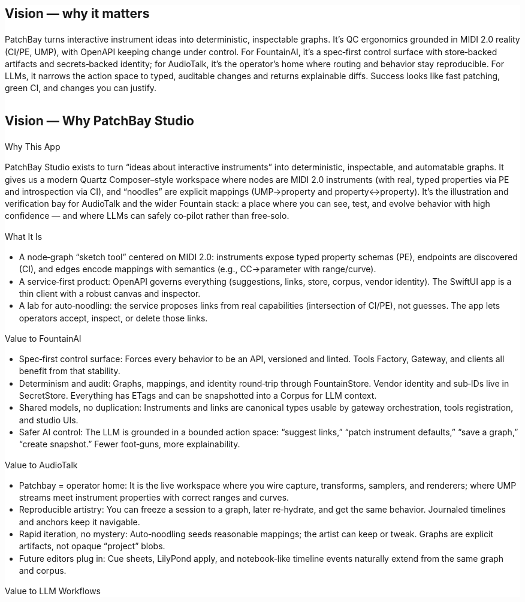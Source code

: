 ## Vision — why it matters

PatchBay turns interactive instrument ideas into deterministic, inspectable graphs. It’s QC ergonomics grounded in MIDI 2.0 reality (CI/PE, UMP), with OpenAPI keeping change under control. For FountainAI, it’s a spec‑first control surface with store‑backed artifacts and secrets‑backed identity; for AudioTalk, it’s the operator’s home where routing and behavior stay reproducible. For LLMs, it narrows the action space to typed, auditable changes and returns explainable diffs. Success looks like fast patching, green CI, and changes you can justify.

## Vision — Why PatchBay Studio

Why This App

PatchBay Studio exists to turn “ideas about interactive instruments” into deterministic, inspectable, and automatable graphs. It gives us a modern Quartz Composer–style workspace where nodes are MIDI 2.0 instruments (with real, typed properties via PE and introspection via CI), and “noodles” are explicit mappings (UMP→property and property↔property). It’s the illustration and verification bay for AudioTalk and the wider Fountain stack: a place where you can see, test, and evolve behavior with high confidence — and where LLMs can safely co‑pilot rather than free‑solo.

What It Is

- A node‑graph “sketch tool” centered on MIDI 2.0: instruments expose typed property schemas (PE), endpoints are discovered (CI), and edges encode mappings with semantics (e.g., CC→parameter with range/curve).
- A service‑first product: OpenAPI governs everything (suggestions, links, store, corpus, vendor identity). The SwiftUI app is a thin client with a robust canvas and inspector.
- A lab for auto‑noodling: the service proposes links from real capabilities (intersection of CI/PE), not guesses. The app lets operators accept, inspect, or delete those links.

Value to FountainAI

- Spec‑first control surface: Forces every behavior to be an API, versioned and linted. Tools Factory, Gateway, and clients all benefit from that stability.
- Determinism and audit: Graphs, mappings, and identity round‑trip through FountainStore. Vendor identity and sub‑IDs live in SecretStore. Everything has ETags and can be snapshotted into a Corpus for LLM context.
- Shared models, no duplication: Instruments and links are canonical types usable by gateway orchestration, tools registration, and studio UIs.
- Safer AI control: The LLM is grounded in a bounded action space: “suggest links,” “patch instrument defaults,” “save a graph,” “create snapshot.” Fewer foot‑guns, more explainability.

Value to AudioTalk

- Patchbay = operator home: It is the live workspace where you wire capture, transforms, samplers, and renderers; where UMP streams meet instrument properties with correct ranges and curves.
- Reproducible artistry: You can freeze a session to a graph, later re‑hydrate, and get the same behavior. Journaled timelines and anchors keep it navigable.
- Rapid iteration, no mystery: Auto‑noodling seeds reasonable mappings; the artist can keep or tweak. Graphs are explicit artifacts, not opaque “project” blobs.
- Future editors plug in: Cue sheets, LilyPond apply, and notebook‑like timeline events naturally extend from the same graph and corpus.

Value to LLM Workflows
